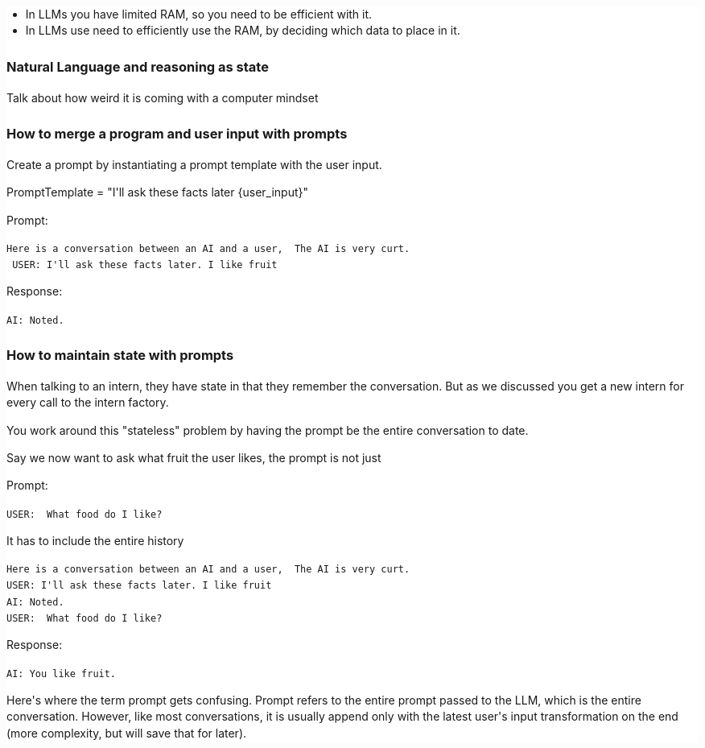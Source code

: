   - In LLMs you have limited RAM, so you need to be efficient with it.
  - In LLMs use need to efficiently use the RAM, by deciding which data to place in it.

### Natural Language and reasoning as state

Talk about how weird it is coming with a computer mindset

### How to merge a program and user input with prompts

Create a prompt by instantiating a prompt template with the user input.

PromptTemplate = "I'll ask these facts later {user_input}"

Prompt:

```ascii
Here is a conversation between an AI and a user,  The AI is very curt.
 USER: I'll ask these facts later. I like fruit
```

Response:

```ascii
AI: Noted.
```

### How to maintain state with prompts

When talking to an intern, they have state in that they remember the conversation. But as we discussed you get a new intern for every call to the intern factory.

You work around this "stateless" problem by having the prompt be the entire conversation to date.

Say we now want to ask what fruit the user likes, the prompt is not just

Prompt:

```ascii
USER:  What food do I like?
```

It has to include the entire history

```ascii
Here is a conversation between an AI and a user,  The AI is very curt.
USER: I'll ask these facts later. I like fruit
AI: Noted.
USER:  What food do I like?
```

Response:

```ascii
AI: You like fruit.
```

Here's where the term prompt gets confusing. Prompt refers to the entire prompt passed to the LLM, which is the entire conversation. However, like most conversations, it is usually append only with the latest user's input transformation on the end (more complexity, but will save that for later).
